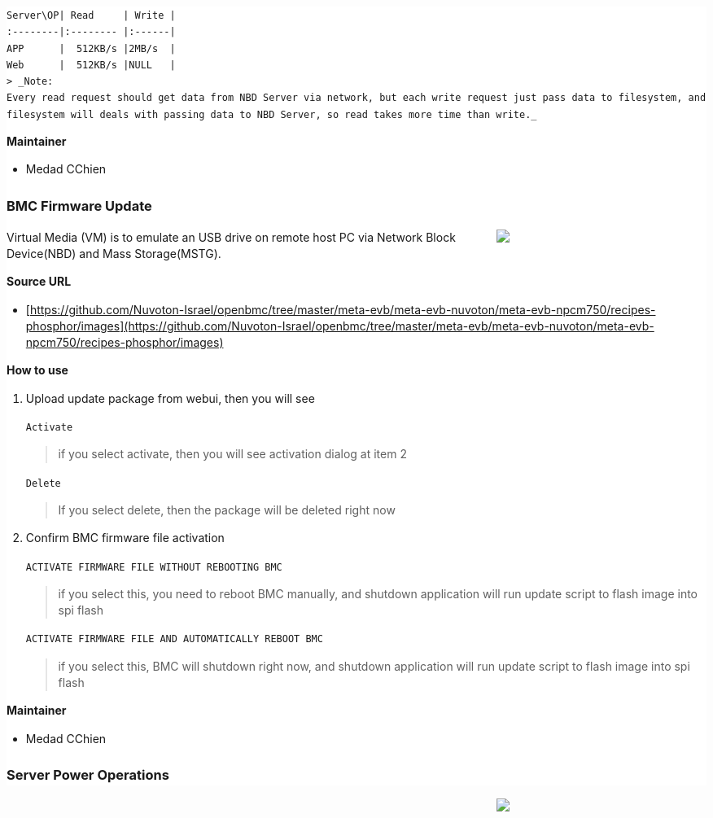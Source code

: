     Server\OP| Read     | Write |
    :--------|:-------- |:------|
    APP      |  512KB/s |2MB/s  |
    Web      |  512KB/s |NULL   |
    > _Note:
    Every read request should get data from NBD Server via network, but each write request just pass data to filesystem, and filesystem will deals with passing data to NBD Server, so read takes more time than write._

**Maintainer**
* Medad CChien

### BMC Firmware Update
<img align="right" width="30%" src="https://cdn.rawgit.com/NTC-CCBG/snapshots/0f22742/openbmc/firmware-update.png">

Virtual Media (VM) is to emulate an USB drive on remote host PC via Network Block Device(NBD) and Mass Storage(MSTG).

**Source URL**

* [https://github.com/Nuvoton-Israel/openbmc/tree/master/meta-evb/meta-evb-nuvoton/meta-evb-npcm750/recipes-phosphor/images](https://github.com/Nuvoton-Israel/openbmc/tree/master/meta-evb/meta-evb-nuvoton/meta-evb-npcm750/recipes-phosphor/images)

**How to use**

1. Upload update package from webui, then you will see
    ```
    Activate   
    ```
    > if you select activate, then you will see activation dialog at item 2 
    
    ```
    Delete
    ```
    > If you select delete, then the package will be deleted right now

2. Confirm BMC firmware file activation
    ```
    ACTIVATE FIRMWARE FILE WITHOUT REBOOTING BMC
    ```
    > if you select this, you need to reboot BMC manually, and shutdown application will run update script to flash image into spi flash
    
    ```
    ACTIVATE FIRMWARE FILE AND AUTOMATICALLY REBOOT BMC
    ```
    > if you select this, BMC will shutdown right now, and shutdown application will run update script to flash image into spi flash

**Maintainer**
* Medad CChien

### Server Power Operations
<img align="right" width="30%" src="https://cdn.rawgit.com/NTC-CCBG/snapshots/0f20d6b/openbmc/power.png">
